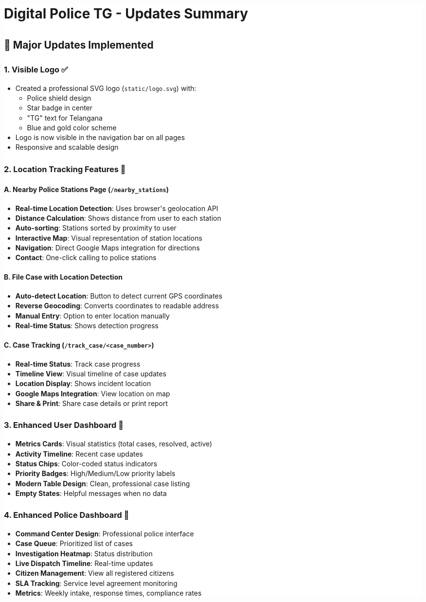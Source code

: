 # Digital Police TG - Updates Summary

## 🎉 Major Updates Implemented

### 1. **Visible Logo** ✅
- Created a professional SVG logo (`static/logo.svg`) with:
  - Police shield design
  - Star badge in center
  - "TG" text for Telangana
  - Blue and gold color scheme
- Logo is now visible in the navigation bar on all pages
- Responsive and scalable design

### 2. **Location Tracking Features** 📍

#### A. Nearby Police Stations Page (`/nearby_stations`)
- **Real-time Location Detection**: Uses browser's geolocation API
- **Distance Calculation**: Shows distance from user to each station
- **Auto-sorting**: Stations sorted by proximity to user
- **Interactive Map**: Visual representation of station locations
- **Navigation**: Direct Google Maps integration for directions
- **Contact**: One-click calling to police stations

#### B. File Case with Location Detection
- **Auto-detect Location**: Button to detect current GPS coordinates
- **Reverse Geocoding**: Converts coordinates to readable address
- **Manual Entry**: Option to enter location manually
- **Real-time Status**: Shows detection progress

#### C. Case Tracking (`/track_case/<case_number>`)
- **Real-time Status**: Track case progress
- **Timeline View**: Visual timeline of case updates
- **Location Display**: Shows incident location
- **Google Maps Integration**: View location on map
- **Share & Print**: Share case details or print report

### 3. **Enhanced User Dashboard** 👤
- **Metrics Cards**: Visual statistics (total cases, resolved, active)
- **Activity Timeline**: Recent case updates
- **Status Chips**: Color-coded status indicators
- **Priority Badges**: High/Medium/Low priority labels
- **Modern Table Design**: Clean, professional case listing
- **Empty States**: Helpful messages when no data

### 4. **Enhanced Police Dashboard** 👮
- **Command Center Design**: Professional police interface
- **Case Queue**: Prioritized list of cases
- **Investigation Heatmap**: Status distribution
- **Live Dispatch Timeline**: Real-time updates
- **Citizen Management**: View all registered citizens
- **SLA Tracking**: Service level agreement monitoring
- **Metrics**: Weekly intake, response times, compliance rates
